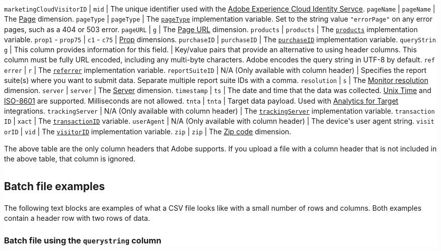 `marketingCloudVisitorID` | `mid` | The unique identifier used with the [Adobe Experience Cloud Identity Servce](https://experienceleague.adobe.com/docs/id-service/using/home.html).
`pageName` | `pageName` | The [Page](https://experienceleague.adobe.com/docs/analytics/components/dimensions/page.html) dimension.
`pageType` | `pageType` | The [`pageType`](https://experienceleague.adobe.com/docs/analytics/implementation/vars/page-vars/pagetype.html) implementation variable. Set to the string value `"errorPage"` on any error pages, such as a 404 or 503 error.
`pageURL` | `g` | The [Page URL](https://experienceleague.adobe.com/docs/analytics/components/dimensions/page-url.html) dimension.
`products` | `products` | The [`products`](https://experienceleague.adobe.com/docs/analytics/implementation/vars/page-vars/products.html) implementation variable.
`prop1` - `prop75` | `c1` - `c75` | [Prop](https://experienceleague.adobe.com/docs/analytics/components/dimensions/prop.html) dimensions.
`purchaseID` | `purchaseID` | The [`purchaseID`](https://experienceleague.adobe.com/docs/analytics/implementation/vars/page-vars/purchaseid.html) implementation variable.
`queryString` | This column provides information for this field. | Key/value pairs that provide an alternative to using header columns. This column must be fully URL encoded, including any multi-byte characters. Adobe encodes the query string in UTF-8 by default.
`referrer` | `r` | The [`referrer`](https://experienceleague.adobe.com/docs/analytics/implementation/vars/page-vars/referrer.html) implementation variable.
`reportSuiteID` | N/A (Only available with column header) | Specifies the report suite(s) where you want to submit data. Separate multiple report suite IDs with a comma.
`resolution` | `s` | The [Monitor resolution](https://experienceleague.adobe.com/docs/analytics/components/dimensions/monitor-resolution.html) dimension.
`server` | `server` | The [Server](https://experienceleague.adobe.com/docs/analytics/components/dimensions/server.html) dimension.
`timestamp` | `ts` | The date and time that the data was collected. [Unix Time](https://en.wikipedia.org/wiki/Unix_time) and [ISO-8601](https://en.wikipedia.org/wiki/ISO_8601) are supported. Milliseconds are not allowed.
`tnta` | `tnta` | Target data payload. Used with [Analytics for Target](https://experienceleague.adobe.com/docs/target/using/integrate/a4t/a4t.html) integrations.
`trackingServer` | N/A (Only available with column header) | The [`trackingServer`](https://experienceleague.adobe.com/docs/analytics/implementation/vars/config-vars/trackingserver.html) implementation variable.
`transactionID` | `xact` | The [`transactionID`](https://experienceleague.adobe.com/docs/analytics/implementation/vars/page-vars/transactionid.html) variable.
`userAgent` | N/A (Only available with column header) | The device's user agent string.
`visitorID` | `vid` | The [`visitorID`](https://experienceleague.adobe.com/docs/analytics/implementation/vars/config-vars/visitorid.html) implementation variable.
`zip` | `zip` | The [Zip code](https://experienceleague.adobe.com/docs/analytics/components/dimensions/zip-code.html) dimension.

The above table are the only column headers that Adobe supports. If you upload a file with a column header that is not included in the above table, that column is ignored.

## Batch file examples

The following text blocks are examples of what a CSV file looks like with a small number of rows and columns. Both examples contain a header row with two rows of data.

### Batch file using the `querystring` column
